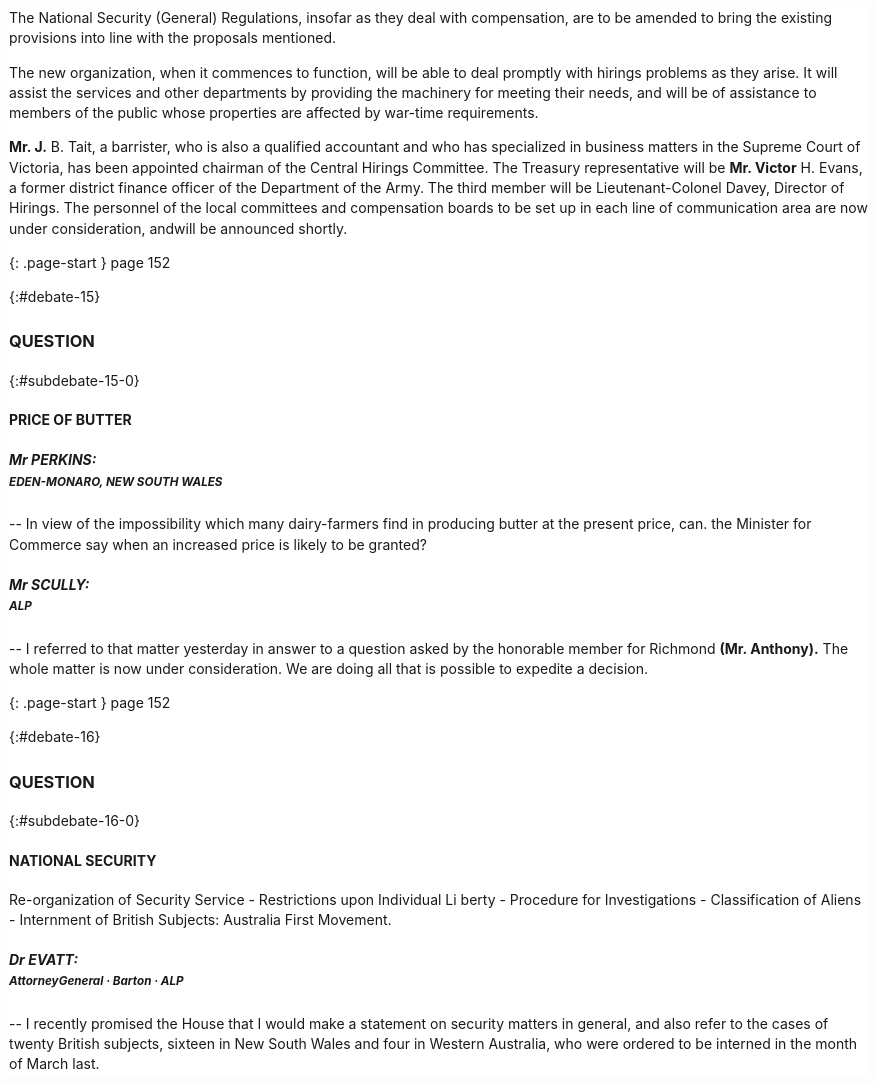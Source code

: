 The National Security (General) Regulations, insofar as they deal with  compensation, are to be amended to bring the existing provisions into line with the proposals mentioned. 

The new organization, when it commences to function, will be able to deal promptly with hirings problems as they arise. It will assist the services and other departments by providing the machinery for meeting their needs, and will be of assistance to members of the public whose properties are affected by war-time requirements. 


 **Mr. J.** B. Tait, a barrister, who is also a qualified accountant and who has specialized in business matters in the Supreme Court of Victoria, has been appointed  chairman  of the Central Hirings Committee. The Treasury representative will be  **Mr. Victor**  H. Evans, a former district finance officer of the Department of the Army. The third member will be Lieutenant-Colonel Davey, Director of Hirings. The personnel of the local committees and compensation boards to be set up in each line of communication area are now under consideration, andwill be announced shortly. 

{: .page-start }
page 152

{:#debate-15}
### QUESTION

{:#subdebate-15-0}
#### PRICE OF BUTTER

##### Mr PERKINS:<br><small class="text-muted">EDEN-MONARO, NEW SOUTH WALES</small>

-- In view of the impossibility which many dairy-farmers find in producing butter at the present price, can. the Minister for Commerce say when an increased price is likely to be granted? 

##### Mr SCULLY:<br><small class="text-muted">ALP</small>

-- I referred to that matter yesterday in answer to a question asked by the honorable member for Richmond  **(Mr. Anthony).**  The whole matter is now under consideration. We are doing all that is possible to expedite a decision. 

{: .page-start }
page 152

{:#debate-16}
### QUESTION

{:#subdebate-16-0}
#### NATIONAL SECURITY

Re-organization of Security Service - Restrictions upon Individual Li berty - Procedure for Investigations - Classification of Aliens - Internment of British Subjects: Australia First Movement. 

##### Dr EVATT:<br><small class="text-muted">AttorneyGeneral &middot; Barton &middot; ALP</small>

-- I recently promised the House that I would make a statement on security matters in general, and also refer to the cases of twenty British subjects, sixteen in New South Wales and four in Western Australia, who were ordered to be interned in the month of March last. 

